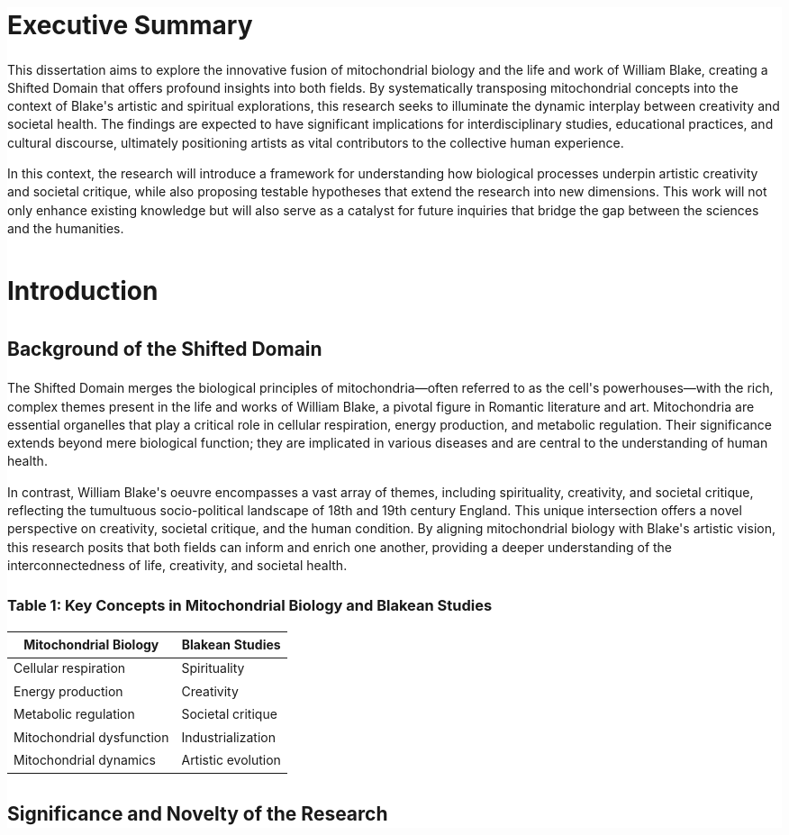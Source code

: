 # Executive Summary

This dissertation aims to explore the innovative fusion of mitochondrial biology and the life and work of William Blake, creating a Shifted Domain that offers profound insights into both fields. By systematically transposing mitochondrial concepts into the context of Blake's artistic and spiritual explorations, this research seeks to illuminate the dynamic interplay between creativity and societal health. The findings are expected to have significant implications for interdisciplinary studies, educational practices, and cultural discourse, ultimately positioning artists as vital contributors to the collective human experience. 

In this context, the research will introduce a framework for understanding how biological processes underpin artistic creativity and societal critique, while also proposing testable hypotheses that extend the research into new dimensions. This work will not only enhance existing knowledge but will also serve as a catalyst for future inquiries that bridge the gap between the sciences and the humanities.

# Introduction

## Background of the Shifted Domain

The Shifted Domain merges the biological principles of mitochondria—often referred to as the cell's powerhouses—with the rich, complex themes present in the life and works of William Blake, a pivotal figure in Romantic literature and art. Mitochondria are essential organelles that play a critical role in cellular respiration, energy production, and metabolic regulation. Their significance extends beyond mere biological function; they are implicated in various diseases and are central to the understanding of human health. 

In contrast, William Blake's oeuvre encompasses a vast array of themes, including spirituality, creativity, and societal critique, reflecting the tumultuous socio-political landscape of 18th and 19th century England. This unique intersection offers a novel perspective on creativity, societal critique, and the human condition. By aligning mitochondrial biology with Blake's artistic vision, this research posits that both fields can inform and enrich one another, providing a deeper understanding of the interconnectedness of life, creativity, and societal health.

### Table 1: Key Concepts in Mitochondrial Biology and Blakean Studies

| Mitochondrial Biology      | Blakean Studies                |
|----------------------------|--------------------------------|
| Cellular respiration       | Spirituality                   |
| Energy production          | Creativity                     |
| Metabolic regulation       | Societal critique              |
| Mitochondrial dysfunction  | Industrialization              |
| Mitochondrial dynamics     | Artistic evolution             |

## Significance and Novelty of the Research
